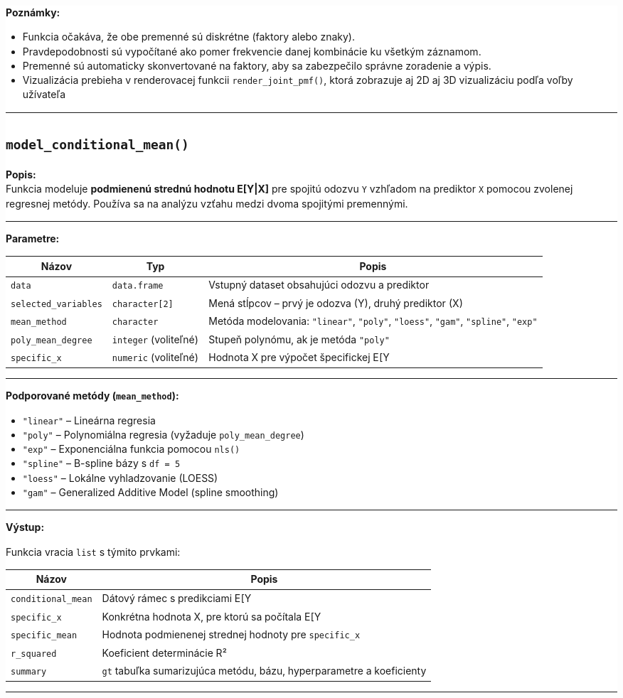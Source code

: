 
**Poznámky:**

- Funkcia očakáva, že obe premenné sú diskrétne (faktory alebo znaky).
- Pravdepodobnosti sú vypočítané ako pomer frekvencie danej kombinácie ku všetkým záznamom.
- Premenné sú automaticky skonvertované na faktory, aby sa zabezpečilo správne zoradenie a výpis.
- Vizualizácia prebieha v renderovacej funkcii `render_joint_pmf()`, ktorá zobrazuje aj 2D aj 3D vizualizáciu podľa voľby užívateľa

---


## `model_conditional_mean()`

**Popis:**  
Funkcia modeluje **podmienenú strednú hodnotu E[Y|X]** pre spojitú odozvu `Y` vzhľadom na prediktor `X` pomocou zvolenej regresnej metódy. Používa sa na analýzu vzťahu medzi dvoma spojitými premennými.

---

**Parametre:**

| Názov              | Typ            | Popis |
|--------------------|----------------|-------|
| `data`             | `data.frame`   | Vstupný dataset obsahujúci odozvu a prediktor |
| `selected_variables` | `character[2]` | Mená stĺpcov – prvý je odozva (Y), druhý prediktor (X) |
| `mean_method`      | `character`    | Metóda modelovania: `"linear"`, `"poly"`, `"loess"`, `"gam"`, `"spline"`, `"exp"` |
| `poly_mean_degree` | `integer` (voliteľné) | Stupeň polynómu, ak je metóda `"poly"` |
| `specific_x`       | `numeric` (voliteľné) | Hodnota X pre výpočet špecifickej E[Y|X] (inak medián) |

---

**Podporované metódy (`mean_method`):**

- `"linear"` – Lineárna regresia
- `"poly"` – Polynomiálna regresia (vyžaduje `poly_mean_degree`)
- `"exp"` – Exponenciálna funkcia pomocou `nls()`
- `"spline"` – B-spline bázy s `df = 5`
- `"loess"` – Lokálne vyhladzovanie (LOESS)
- `"gam"` – Generalized Additive Model (spline smoothing)

---

**Výstup:**

Funkcia vracia `list` s týmito prvkami:

| Názov               | Popis |
|---------------------|-------|
| `conditional_mean`  | Dátový rámec s predikciami E[Y|X] pre 200 bodov |
| `specific_x`        | Konkrétna hodnota X, pre ktorú sa počítala E[Y|X] |
| `specific_mean`     | Hodnota podmienenej strednej hodnoty pre `specific_x` |
| `r_squared`         | Koeficient determinácie R² |
| `summary`           | `gt` tabuľka sumarizujúca metódu, bázu, hyperparametre a koeficienty |

---